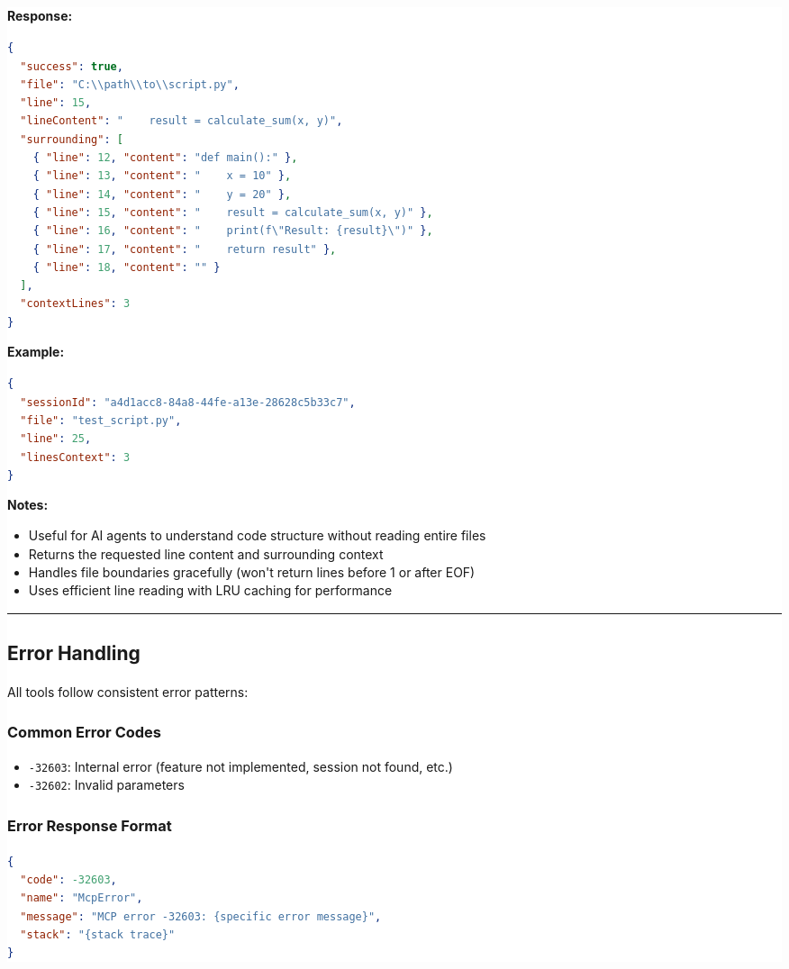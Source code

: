 **Response:**
```json
{
  "success": true,
  "file": "C:\\path\\to\\script.py",
  "line": 15,
  "lineContent": "    result = calculate_sum(x, y)",
  "surrounding": [
    { "line": 12, "content": "def main():" },
    { "line": 13, "content": "    x = 10" },
    { "line": 14, "content": "    y = 20" },
    { "line": 15, "content": "    result = calculate_sum(x, y)" },
    { "line": 16, "content": "    print(f\"Result: {result}\")" },
    { "line": 17, "content": "    return result" },
    { "line": 18, "content": "" }
  ],
  "contextLines": 3
}
```

**Example:**
```json
{
  "sessionId": "a4d1acc8-84a8-44fe-a13e-28628c5b33c7",
  "file": "test_script.py",
  "line": 25,
  "linesContext": 3
}
```

**Notes:**
- Useful for AI agents to understand code structure without reading entire files
- Returns the requested line content and surrounding context
- Handles file boundaries gracefully (won't return lines before 1 or after EOF)
- Uses efficient line reading with LRU caching for performance

---

## Error Handling

All tools follow consistent error patterns:

### Common Error Codes
- `-32603`: Internal error (feature not implemented, session not found, etc.)
- `-32602`: Invalid parameters

### Error Response Format
```json
{
  "code": -32603,
  "name": "McpError",
  "message": "MCP error -32603: {specific error message}",
  "stack": "{stack trace}"
}
```
